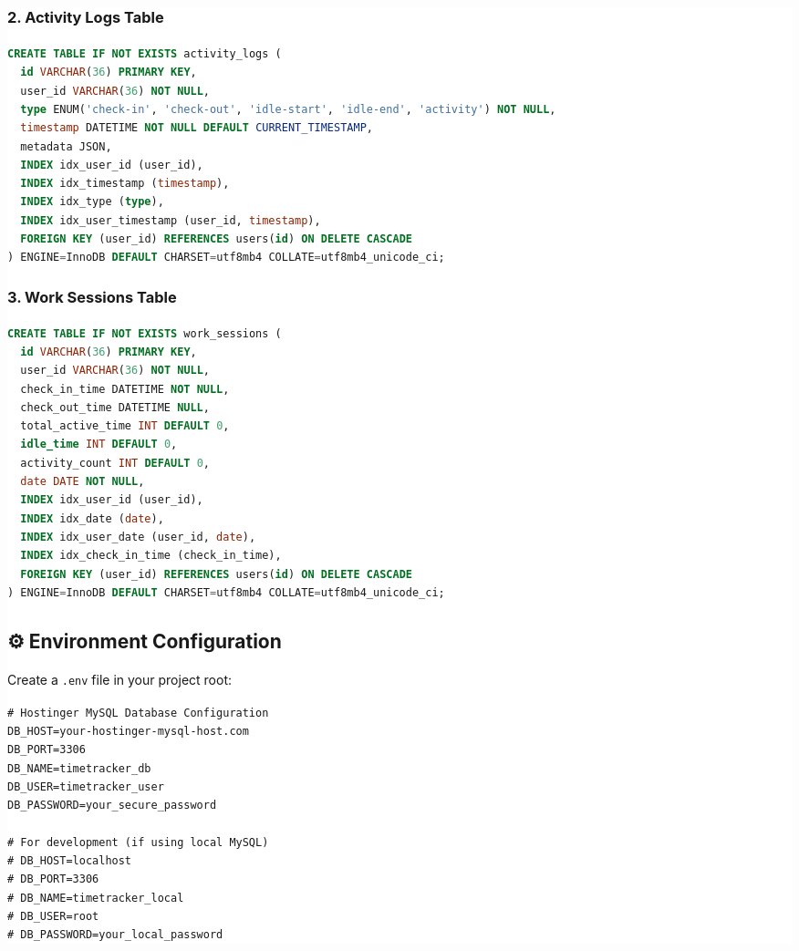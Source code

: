 ### 2. Activity Logs Table
```sql
CREATE TABLE IF NOT EXISTS activity_logs (
  id VARCHAR(36) PRIMARY KEY,
  user_id VARCHAR(36) NOT NULL,
  type ENUM('check-in', 'check-out', 'idle-start', 'idle-end', 'activity') NOT NULL,
  timestamp DATETIME NOT NULL DEFAULT CURRENT_TIMESTAMP,
  metadata JSON,
  INDEX idx_user_id (user_id),
  INDEX idx_timestamp (timestamp),
  INDEX idx_type (type),
  INDEX idx_user_timestamp (user_id, timestamp),
  FOREIGN KEY (user_id) REFERENCES users(id) ON DELETE CASCADE
) ENGINE=InnoDB DEFAULT CHARSET=utf8mb4 COLLATE=utf8mb4_unicode_ci;
```

### 3. Work Sessions Table
```sql
CREATE TABLE IF NOT EXISTS work_sessions (
  id VARCHAR(36) PRIMARY KEY,
  user_id VARCHAR(36) NOT NULL,
  check_in_time DATETIME NOT NULL,
  check_out_time DATETIME NULL,
  total_active_time INT DEFAULT 0,
  idle_time INT DEFAULT 0,
  activity_count INT DEFAULT 0,
  date DATE NOT NULL,
  INDEX idx_user_id (user_id),
  INDEX idx_date (date),
  INDEX idx_user_date (user_id, date),
  INDEX idx_check_in_time (check_in_time),
  FOREIGN KEY (user_id) REFERENCES users(id) ON DELETE CASCADE
) ENGINE=InnoDB DEFAULT CHARSET=utf8mb4 COLLATE=utf8mb4_unicode_ci;
```

## ⚙️ Environment Configuration

Create a `.env` file in your project root:

```env
# Hostinger MySQL Database Configuration
DB_HOST=your-hostinger-mysql-host.com
DB_PORT=3306
DB_NAME=timetracker_db
DB_USER=timetracker_user
DB_PASSWORD=your_secure_password

# For development (if using local MySQL)
# DB_HOST=localhost
# DB_PORT=3306
# DB_NAME=timetracker_local
# DB_USER=root
# DB_PASSWORD=your_local_password
```
